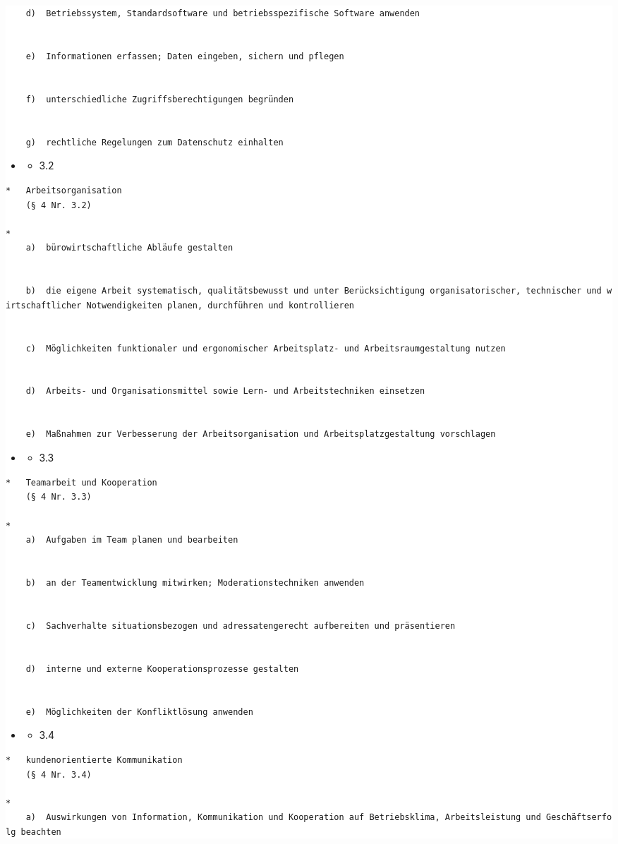 
        d)  Betriebssystem, Standardsoftware und betriebsspezifische Software anwenden


        e)  Informationen erfassen; Daten eingeben, sichern und pflegen


        f)  unterschiedliche Zugriffsberechtigungen begründen


        g)  rechtliche Regelungen zum Datenschutz einhalten





*    *   3.2

    *   Arbeitsorganisation
        (§ 4 Nr. 3.2)

    *
        a)  bürowirtschaftliche Abläufe gestalten


        b)  die eigene Arbeit systematisch, qualitätsbewusst und unter Berücksichtigung organisatorischer, technischer und wirtschaftlicher Notwendigkeiten planen, durchführen und kontrollieren


        c)  Möglichkeiten funktionaler und ergonomischer Arbeitsplatz- und Arbeitsraumgestaltung nutzen


        d)  Arbeits- und Organisationsmittel sowie Lern- und Arbeitstechniken einsetzen


        e)  Maßnahmen zur Verbesserung der Arbeitsorganisation und Arbeitsplatzgestaltung vorschlagen





*    *   3.3

    *   Teamarbeit und Kooperation
        (§ 4 Nr. 3.3)

    *
        a)  Aufgaben im Team planen und bearbeiten


        b)  an der Teamentwicklung mitwirken; Moderationstechniken anwenden


        c)  Sachverhalte situationsbezogen und adressatengerecht aufbereiten und präsentieren


        d)  interne und externe Kooperationsprozesse gestalten


        e)  Möglichkeiten der Konfliktlösung anwenden





*    *   3.4

    *   kundenorientierte Kommunikation
        (§ 4 Nr. 3.4)

    *
        a)  Auswirkungen von Information, Kommunikation und Kooperation auf Betriebsklima, Arbeitsleistung und Geschäftserfolg beachten
